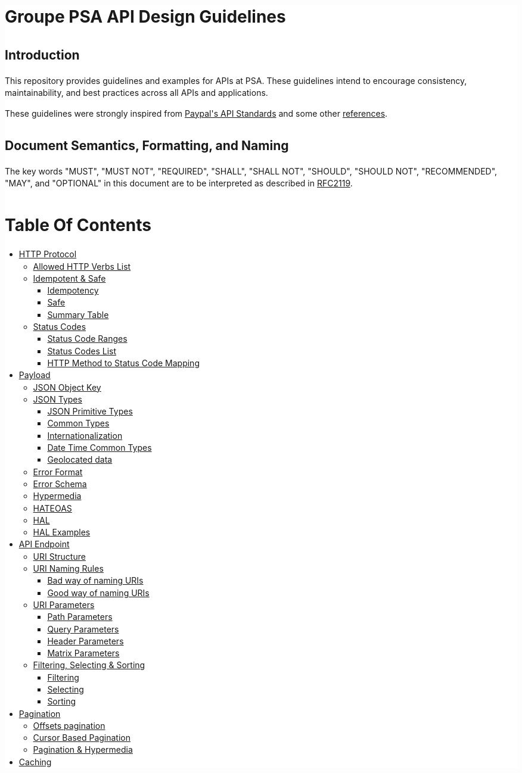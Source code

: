 
# Groupe PSA API Design Guidelines

## Introduction

This repository provides guidelines and examples for APIs at PSA. These guidelines intend to encourage consistency, maintainability, and best practices across all APIs and applications.

These guidelines were strongly inspired from [Paypal's API Standards](https://github.com/paypal/api-standards) and some other [references](references.md).

## Document Semantics, Formatting, and Naming

The key words "MUST", "MUST NOT", "REQUIRED", "SHALL", "SHALL NOT", "SHOULD", "SHOULD NOT", "RECOMMENDED", "MAY", and "OPTIONAL" in this document are to be interpreted as described in [RFC2119](https://www.ietf.org/rfc/rfc2119.txt).

# Table Of Contents

 - [HTTP Protocol](#http-protocol)
   - [Allowed HTTP Verbs List](#allowed-http-verbs-list) 
   - [Idempotent & Safe](#idempotent--safe)
     - [Idempotency](#idempotency)
     - [Safe](#safe)
     - [Summary Table](#summary-table)
   - [Status Codes](#status-codes)
     -  [Status Code Ranges](#status-codes-ranges) 
     -  [Status Codes List](#status-codes-list)
     -  [HTTP Method to Status Code Mapping](#http-method-to-status-code-mapping)
 - [Payload](#payload)
   - [JSON Object Key](#json-object-key)
   - [JSON Types](#json-types)
     -  [JSON Primitive Types](#json-primitive-types)
     -  [Common Types](#common-types)
     -  [Internationalization](#internationalization)
     -  [Date Time Common Types](#date-time-common-types)
     -  [Geolocated data](#geolocated-data)
   - [Error Format](#error-format)
   - [Error Schema](#error-schema)
   - [Hypermedia](#hypermedia)
   - [HATEOAS](#hateoas)
   - [HAL](#hal)
   - [HAL Examples](#hal-examples)
 - [API Endpoint](#uri)
   - [URI Structure](#uri-structure)
   - [URI Naming Rules](#uri-naming-rules)
     - [Bad way of naming URIs](#bad-way-of-naming-uris)
     - [Good way of naming URIs](#good-way-of-naming-uris)
   - [URI Parameters](#uri-parameters)
     - [Path Parameters](#path-parameters)
     - [Query Parameters](#query-parameters) 
     - [Header Parameters](#header-parameters)
     - [Matrix Parameters](#matrix-parameters)
   - [Filtering, Selecting & Sorting ](#filtering-selecting--sorting)
     - [Filtering](#filtering)
     - [Selecting](#selecting)
     - [Sorting](#sorting)
 - [Pagination](#pagination)
   - [Offsets pagination](#offsets-pagination)
   - [Cursor Based Pagination](#cursor-based-pagination)
   - [Pagination & Hypermedia](#pagination--hypermedia) 
 - [Caching](#caching) 